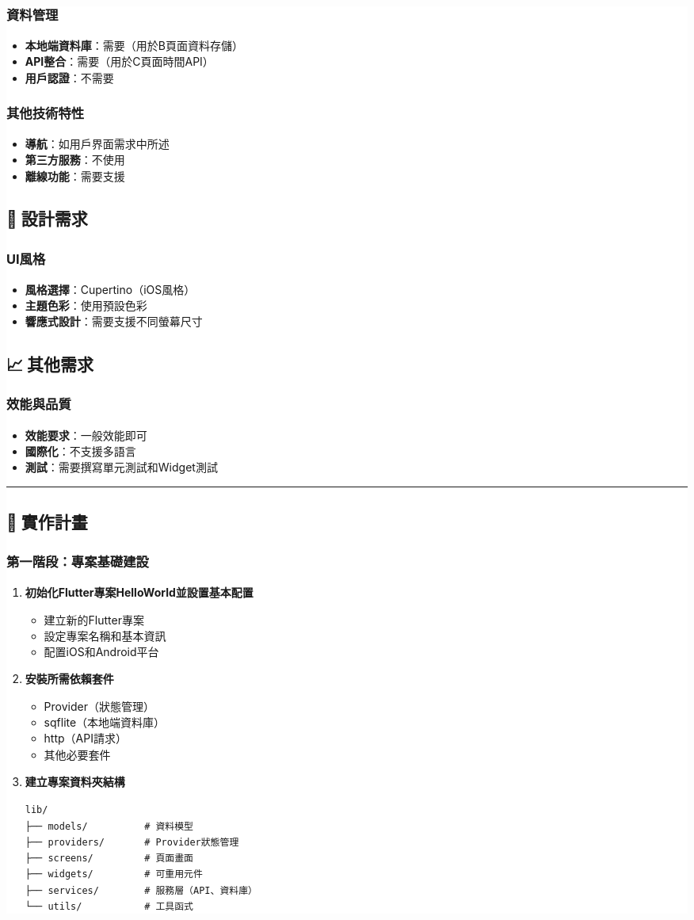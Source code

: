 ### 資料管理
- **本地端資料庫**：需要（用於B頁面資料存儲）
- **API整合**：需要（用於C頁面時間API）
- **用戶認證**：不需要

### 其他技術特性
- **導航**：如用戶界面需求中所述
- **第三方服務**：不使用
- **離線功能**：需要支援

## 🎨 設計需求

### UI風格
- **風格選擇**：Cupertino（iOS風格）
- **主題色彩**：使用預設色彩
- **響應式設計**：需要支援不同螢幕尺寸

## 📈 其他需求

### 效能與品質
- **效能要求**：一般效能即可
- **國際化**：不支援多語言
- **測試**：需要撰寫單元測試和Widget測試

---

## 🚀 實作計畫

### 第一階段：專案基礎建設
1. **初始化Flutter專案HelloWorld並設置基本配置**
   - 建立新的Flutter專案
   - 設定專案名稱和基本資訊
   - 配置iOS和Android平台

2. **安裝所需依賴套件**
   - Provider（狀態管理）
   - sqflite（本地端資料庫）
   - http（API請求）
   - 其他必要套件

3. **建立專案資料夾結構**
   ```
   lib/
   ├── models/          # 資料模型
   ├── providers/       # Provider狀態管理
   ├── screens/         # 頁面畫面
   ├── widgets/         # 可重用元件
   ├── services/        # 服務層（API、資料庫）
   └── utils/           # 工具函式
   ```

